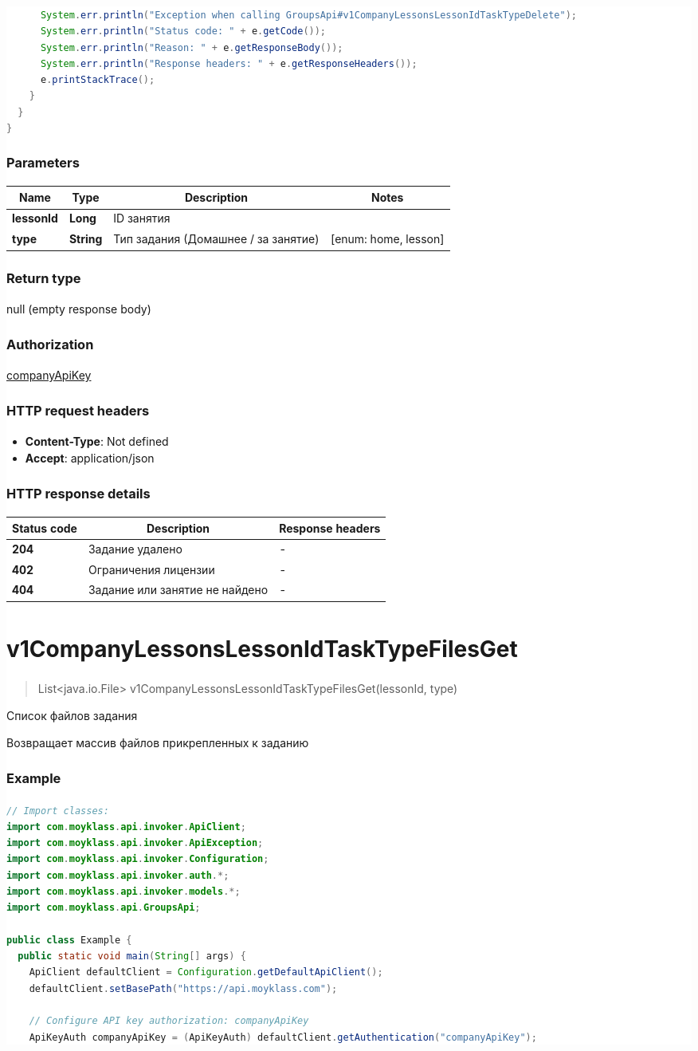 ```java
      System.err.println("Exception when calling GroupsApi#v1CompanyLessonsLessonIdTaskTypeDelete");
      System.err.println("Status code: " + e.getCode());
      System.err.println("Reason: " + e.getResponseBody());
      System.err.println("Response headers: " + e.getResponseHeaders());
      e.printStackTrace();
    }
  }
}
```

### Parameters

Name | Type | Description  | Notes
------------- | ------------- | ------------- | -------------
 **lessonId** | **Long**| ID занятия |
 **type** | **String**| Тип задания (Домашнее / за занятие) | [enum: home, lesson]

### Return type

null (empty response body)

### Authorization

[companyApiKey](../README.md#companyApiKey)

### HTTP request headers

 - **Content-Type**: Not defined
 - **Accept**: application/json

### HTTP response details
| Status code | Description | Response headers |
|-------------|-------------|------------------|
**204** | Задание удалено |  -  |
**402** | Ограничения лицензии |  -  |
**404** | Задание или занятие не найдено |  -  |

<a name="v1CompanyLessonsLessonIdTaskTypeFilesGet"></a>
# **v1CompanyLessonsLessonIdTaskTypeFilesGet**
> List&lt;java.io.File&gt; v1CompanyLessonsLessonIdTaskTypeFilesGet(lessonId, type)

Список файлов задания

Возвращает массив файлов прикрепленных к заданию

### Example
```java
// Import classes:
import com.moyklass.api.invoker.ApiClient;
import com.moyklass.api.invoker.ApiException;
import com.moyklass.api.invoker.Configuration;
import com.moyklass.api.invoker.auth.*;
import com.moyklass.api.invoker.models.*;
import com.moyklass.api.GroupsApi;

public class Example {
  public static void main(String[] args) {
    ApiClient defaultClient = Configuration.getDefaultApiClient();
    defaultClient.setBasePath("https://api.moyklass.com");
    
    // Configure API key authorization: companyApiKey
    ApiKeyAuth companyApiKey = (ApiKeyAuth) defaultClient.getAuthentication("companyApiKey");
```